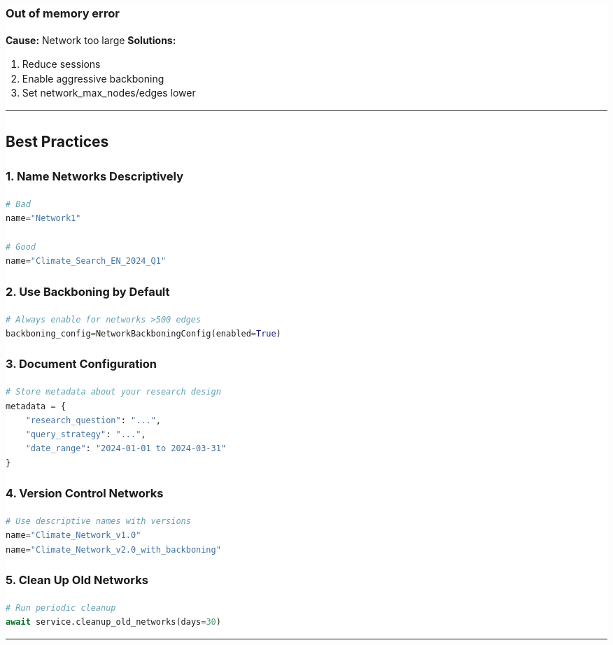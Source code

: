 ### Out of memory error
**Cause:** Network too large
**Solutions:**
1. Reduce sessions
2. Enable aggressive backboning
3. Set network_max_nodes/edges lower

---

## Best Practices

### 1. Name Networks Descriptively
```python
# Bad
name="Network1"

# Good
name="Climate_Search_EN_2024_Q1"
```

### 2. Use Backboning by Default
```python
# Always enable for networks >500 edges
backboning_config=NetworkBackboningConfig(enabled=True)
```

### 3. Document Configuration
```python
# Store metadata about your research design
metadata = {
    "research_question": "...",
    "query_strategy": "...",
    "date_range": "2024-01-01 to 2024-03-31"
}
```

### 4. Version Control Networks
```python
# Use descriptive names with versions
name="Climate_Network_v1.0"
name="Climate_Network_v2.0_with_backboning"
```

### 5. Clean Up Old Networks
```python
# Run periodic cleanup
await service.cleanup_old_networks(days=30)
```

---
